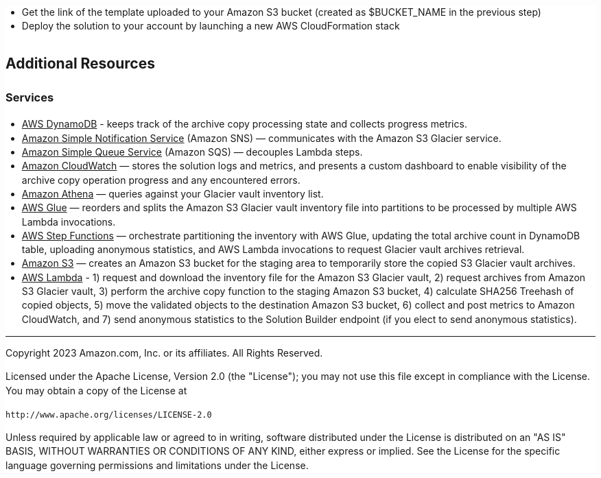 * Get the link of the template uploaded to your Amazon S3 bucket (created as $BUCKET_NAME in the previous step)
* Deploy the solution to your account by launching a new AWS CloudFormation stack

## Additional Resources

### Services
- [AWS DynamoDB](https://docs.aws.amazon.com/dynamodb/) - keeps track of the archive copy processing state and collects progress metrics.
- [Amazon Simple Notification Service](https://docs.aws.amazon.com/sns/) (Amazon SNS) — communicates with the Amazon S3 Glacier service.
- [Amazon Simple Queue Service](https://docs.aws.amazon.com/sqs/) (Amazon SQS) — decouples Lambda steps.
- [Amazon CloudWatch](https://docs.aws.amazon.com/cloudwatch/) — stores the solution logs and metrics, and presents a custom dashboard to enable visibility of the archive copy operation progress and any encountered errors.
- [Amazon Athena](https://docs.aws.amazon.com/athena/) — queries against your Glacier vault inventory list.
- [AWS Glue](https://docs.aws.amazon.com/glue/) — reorders and splits the Amazon S3 Glacier vault inventory file into partitions to be processed by multiple AWS Lambda invocations.
- [AWS Step Functions](https://docs.aws.amazon.com/step-functions/) — orchestrate partitioning the inventory with AWS Glue, updating the total archive count in DynamoDB table, uploading anonymous statistics, and AWS Lambda invocations to request Glacier vault archives retrieval.
- [Amazon S3](https://docs.aws.amazon.com/s3/) — creates an Amazon S3 bucket for the staging area to temporarily store the copied S3 Glacier vault archives.
- [AWS Lambda](https://docs.aws.amazon.com/lambda/) - 1) request and download the inventory file for the Amazon S3 Glacier vault, 2) request archives from Amazon S3 Glacier vault, 3) perform the archive copy function to the staging Amazon S3 bucket, 4) calculate SHA256 Treehash of copied objects, 5) move the validated objects to the destination Amazon S3 bucket, 6) collect and post metrics to Amazon CloudWatch, and 7) send anonymous statistics to the Solution Builder endpoint (if you elect to send anonymous statistics).

***

Copyright 2023 Amazon.com, Inc. or its affiliates. All Rights Reserved.

Licensed under the Apache License, Version 2.0 (the "License");
you may not use this file except in compliance with the License.
You may obtain a copy of the License at

    http://www.apache.org/licenses/LICENSE-2.0

Unless required by applicable law or agreed to in writing, software
distributed under the License is distributed on an "AS IS" BASIS,
WITHOUT WARRANTIES OR CONDITIONS OF ANY KIND, either express or implied.
See the License for the specific language governing permissions and
limitations under the License.
